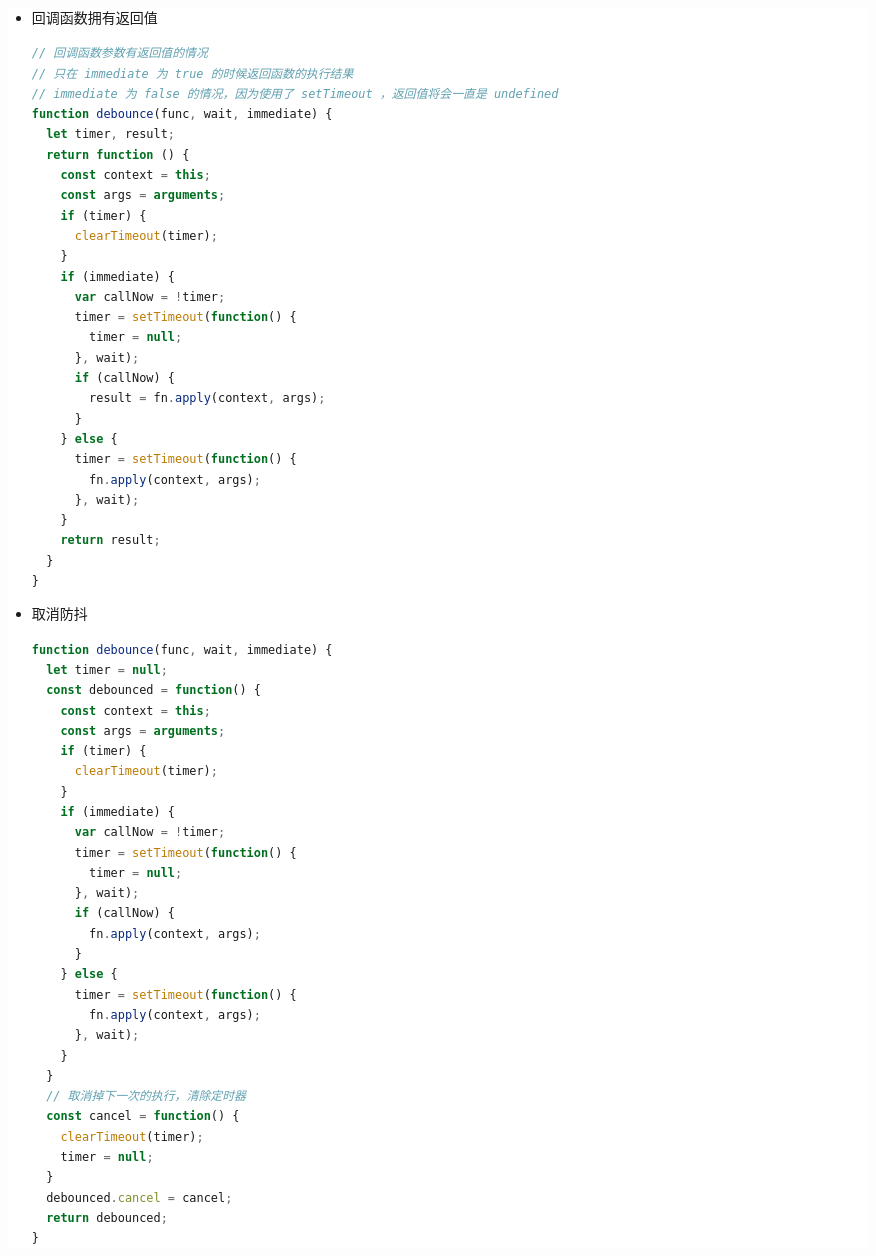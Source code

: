 - 回调函数拥有返回值

  ```javascript
  // 回调函数参数有返回值的情况
  // 只在 immediate 为 true 的时候返回函数的执行结果
  // immediate 为 false 的情况，因为使用了 setTimeout ，返回值将会一直是 undefined
  function debounce(func, wait, immediate) {
    let timer, result;
    return function () {
      const context = this;
      const args = arguments;
      if (timer) {
        clearTimeout(timer);
      }
      if (immediate) {
        var callNow = !timer;
        timer = setTimeout(function() {
          timer = null;
        }, wait);
        if (callNow) {
          result = fn.apply(context, args);
        }
      } else {
        timer = setTimeout(function() {
          fn.apply(context, args);
        }, wait);
      }
      return result;
    }
  }
  ```

- 取消防抖

  ```javascript
  function debounce(func, wait, immediate) {
    let timer = null;
    const debounced = function() {
      const context = this;
      const args = arguments;
      if (timer) {
        clearTimeout(timer);
      }
      if (immediate) {
        var callNow = !timer;
        timer = setTimeout(function() {
          timer = null;
        }, wait);
        if (callNow) {
          fn.apply(context, args);
        }
      } else {
        timer = setTimeout(function() {
          fn.apply(context, args);
        }, wait);
      }
    }
    // 取消掉下一次的执行，清除定时器
    const cancel = function() {
      clearTimeout(timer);
      timer = null;
    }
    debounced.cancel = cancel;
    return debounced;
  }
  ```
